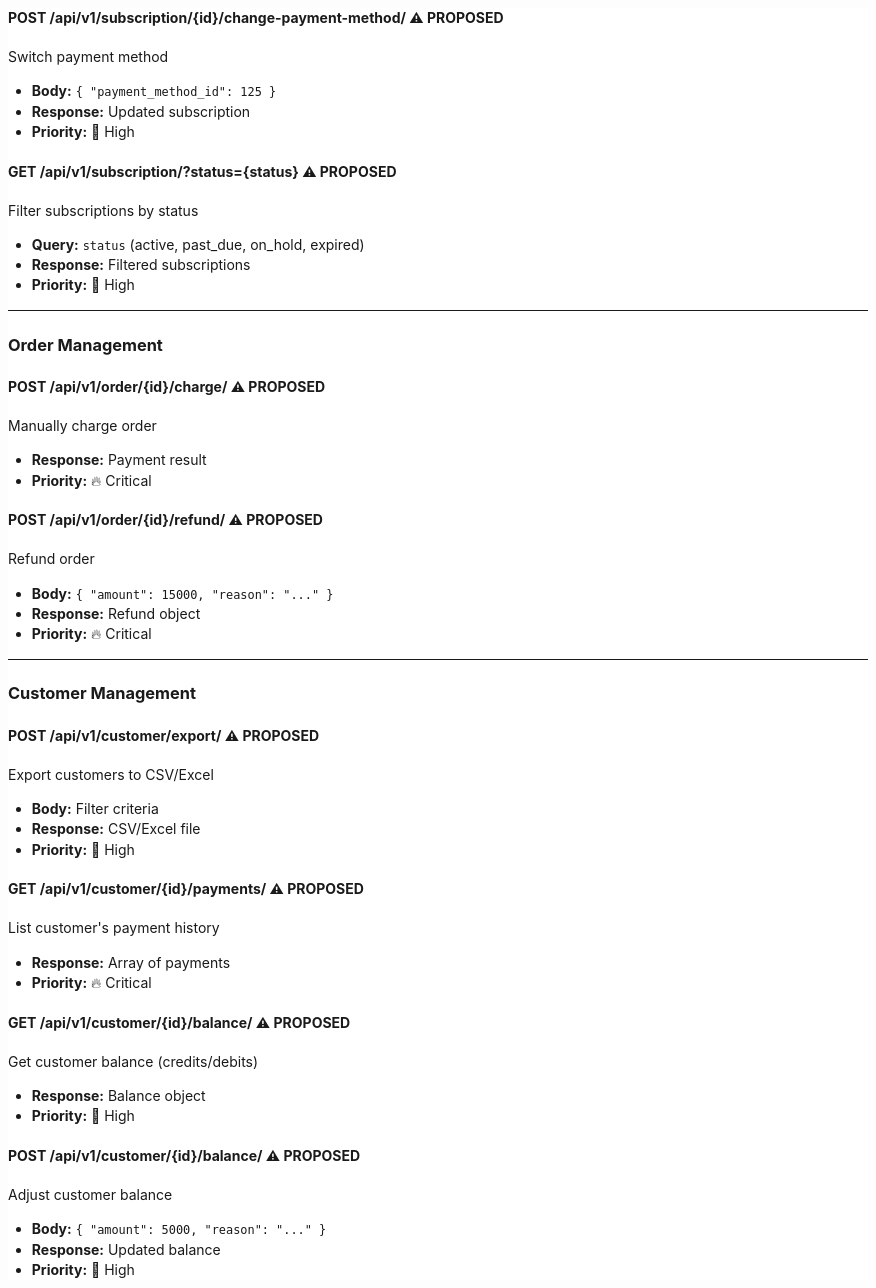 #### **POST /api/v1/subscription/{id}/change-payment-method/** ⚠️ PROPOSED
Switch payment method
- **Body:** `{ "payment_method_id": 125 }`
- **Response:** Updated subscription
- **Priority:** 🔴 High

#### **GET /api/v1/subscription/?status={status}** ⚠️ PROPOSED
Filter subscriptions by status
- **Query:** `status` (active, past_due, on_hold, expired)
- **Response:** Filtered subscriptions
- **Priority:** 🔴 High

---

### Order Management

#### **POST /api/v1/order/{id}/charge/** ⚠️ PROPOSED
Manually charge order
- **Response:** Payment result
- **Priority:** 🔥 Critical

#### **POST /api/v1/order/{id}/refund/** ⚠️ PROPOSED
Refund order
- **Body:** `{ "amount": 15000, "reason": "..." }`
- **Response:** Refund object
- **Priority:** 🔥 Critical

---

### Customer Management

#### **POST /api/v1/customer/export/** ⚠️ PROPOSED
Export customers to CSV/Excel
- **Body:** Filter criteria
- **Response:** CSV/Excel file
- **Priority:** 🔴 High

#### **GET /api/v1/customer/{id}/payments/** ⚠️ PROPOSED
List customer's payment history
- **Response:** Array of payments
- **Priority:** 🔥 Critical

#### **GET /api/v1/customer/{id}/balance/** ⚠️ PROPOSED
Get customer balance (credits/debits)
- **Response:** Balance object
- **Priority:** 🔴 High

#### **POST /api/v1/customer/{id}/balance/** ⚠️ PROPOSED
Adjust customer balance
- **Body:** `{ "amount": 5000, "reason": "..." }`
- **Response:** Updated balance
- **Priority:** 🔴 High
